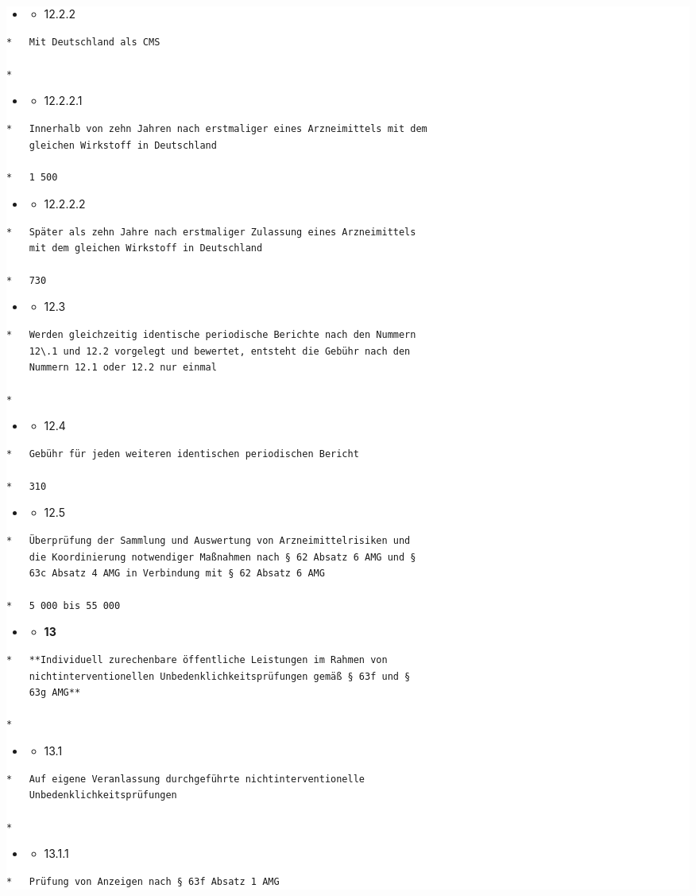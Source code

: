 
*    *   12.2.2

    *   Mit Deutschland als CMS

    *

*    *   12.2.2.1

    *   Innerhalb von zehn Jahren nach erstmaliger eines Arzneimittels mit dem
        gleichen Wirkstoff in Deutschland

    *   1 500


*    *   12.2.2.2

    *   Später als zehn Jahre nach erstmaliger Zulassung eines Arzneimittels
        mit dem gleichen Wirkstoff in Deutschland

    *   730


*    *   12.3

    *   Werden gleichzeitig identische periodische Berichte nach den Nummern
        12\.1 und 12.2 vorgelegt und bewertet, entsteht die Gebühr nach den
        Nummern 12.1 oder 12.2 nur einmal

    *

*    *   12.4

    *   Gebühr für jeden weiteren identischen periodischen Bericht

    *   310


*    *   12.5

    *   Überprüfung der Sammlung und Auswertung von Arzneimittelrisiken und
        die Koordinierung notwendiger Maßnahmen nach § 62 Absatz 6 AMG und §
        63c Absatz 4 AMG in Verbindung mit § 62 Absatz 6 AMG

    *   5 000 bis 55 000


*    *   **13**

    *   **Individuell zurechenbare öffentliche Leistungen im Rahmen von
        nichtinterventionellen Unbedenklichkeitsprüfungen gemäß § 63f und §
        63g AMG**

    *

*    *   13.1

    *   Auf eigene Veranlassung durchgeführte nichtinterventionelle
        Unbedenklichkeitsprüfungen

    *

*    *   13.1.1

    *   Prüfung von Anzeigen nach § 63f Absatz 1 AMG
